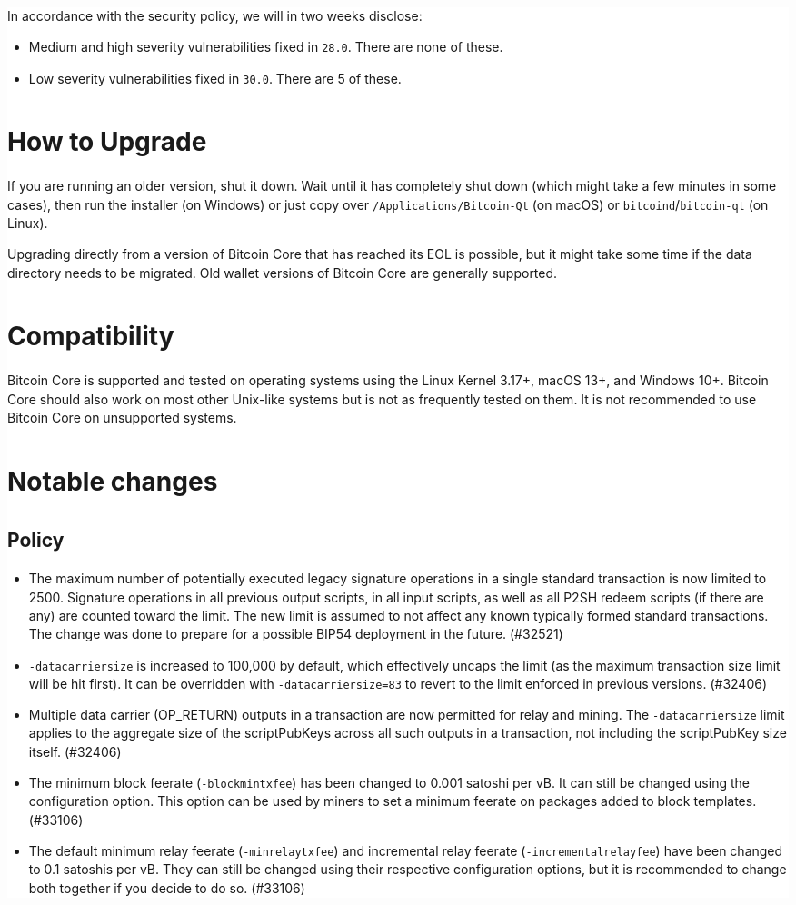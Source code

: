 In accordance with the security policy, we will in two weeks disclose:

* Medium and high severity vulnerabilities fixed in `28.0`. There are none of these.

* Low severity vulnerabilities fixed in `30.0`. There are 5 of these.

How to Upgrade
==============

If you are running an older version, shut it down. Wait until it has completely
shut down (which might take a few minutes in some cases), then run the
installer (on Windows) or just copy over `/Applications/Bitcoin-Qt` (on macOS)
or `bitcoind`/`bitcoin-qt` (on Linux).

Upgrading directly from a version of Bitcoin Core that has reached its EOL is
possible, but it might take some time if the data directory needs to be migrated. Old
wallet versions of Bitcoin Core are generally supported.

Compatibility
==============

Bitcoin Core is supported and tested on operating systems using the
Linux Kernel 3.17+, macOS 13+, and Windows 10+. Bitcoin
Core should also work on most other Unix-like systems but is not as
frequently tested on them. It is not recommended to use Bitcoin Core on
unsupported systems.

Notable changes
===============

Policy
------

- The maximum number of potentially executed legacy signature operations in a
  single standard transaction is now limited to 2500. Signature operations in all
  previous output scripts, in all input scripts, as well as all P2SH redeem
  scripts (if there are any) are counted toward the limit. The new limit is
  assumed to not affect any known typically formed standard transactions. The
  change was done to prepare for a possible BIP54 deployment in the future. (#32521)

- `-datacarriersize` is increased to 100,000 by default, which effectively uncaps
  the limit (as the maximum transaction size limit will be hit first). It can be
  overridden with `-datacarriersize=83` to revert to the limit enforced in previous
  versions. (#32406)

- Multiple data carrier (OP_RETURN) outputs in a transaction are now permitted for
  relay and mining. The `-datacarriersize` limit applies to the aggregate size of
  the scriptPubKeys across all such outputs in a transaction, not including the
  scriptPubKey size itself. (#32406)

- The minimum block feerate (`-blockmintxfee`) has been changed to 0.001 satoshi per
  vB. It can still be changed using the configuration option. This option can be used
  by miners to set a minimum feerate on packages added to block templates. (#33106)

- The default minimum relay feerate (`-minrelaytxfee`) and incremental relay feerate
  (`-incrementalrelayfee`) have been changed to 0.1 satoshis per vB. They can still
  be changed using their respective configuration options, but it is recommended to
  change both together if you decide to do so. (#33106)
